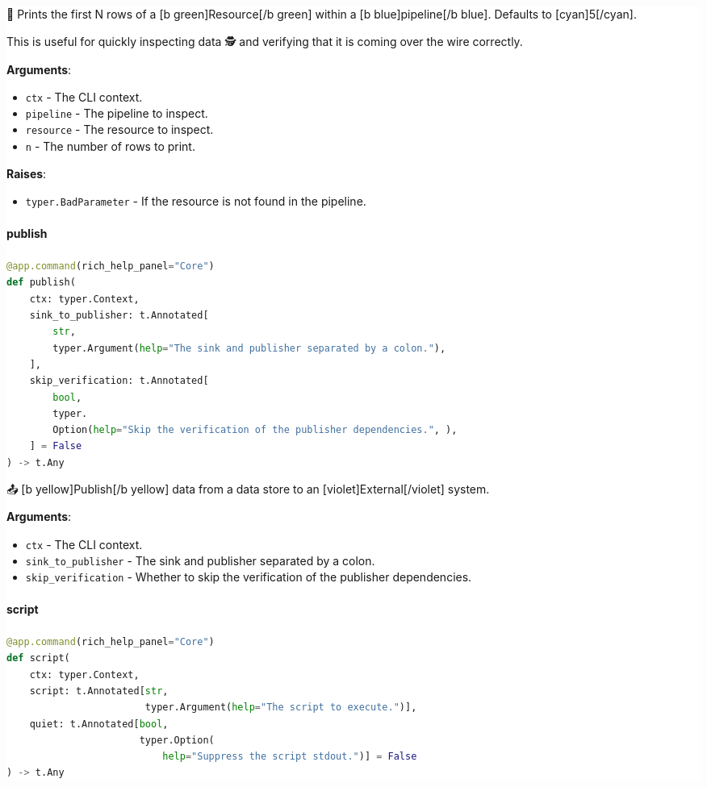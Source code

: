 :wrench: Prints the first N rows of a [b green]Resource[/b green] within a [b blue]pipeline[/b blue]. Defaults to [cyan]5[/cyan].

This is useful for quickly inspecting data :detective: and verifying that it is coming over the wire correctly.


**Arguments**:

- `ctx` - The CLI context.
- `pipeline` - The pipeline to inspect.
- `resource` - The resource to inspect.
- `n` - The number of rows to print.
  

**Raises**:

- `typer.BadParameter` - If the resource is not found in the pipeline.

<a id="cli.publish"></a>

#### publish

```python
@app.command(rich_help_panel="Core")
def publish(
    ctx: typer.Context,
    sink_to_publisher: t.Annotated[
        str,
        typer.Argument(help="The sink and publisher separated by a colon."),
    ],
    skip_verification: t.Annotated[
        bool,
        typer.
        Option(help="Skip the verification of the publisher dependencies.", ),
    ] = False
) -> t.Any
```

:outbox_tray: [b yellow]Publish[/b yellow] data from a data store to an [violet]External[/violet] system.


**Arguments**:

- `ctx` - The CLI context.
- `sink_to_publisher` - The sink and publisher separated by a colon.
- `skip_verification` - Whether to skip the verification of the publisher dependencies.

<a id="cli.script"></a>

#### script

```python
@app.command(rich_help_panel="Core")
def script(
    ctx: typer.Context,
    script: t.Annotated[str,
                        typer.Argument(help="The script to execute.")],
    quiet: t.Annotated[bool,
                       typer.Option(
                           help="Suppress the script stdout.")] = False
) -> t.Any
```
